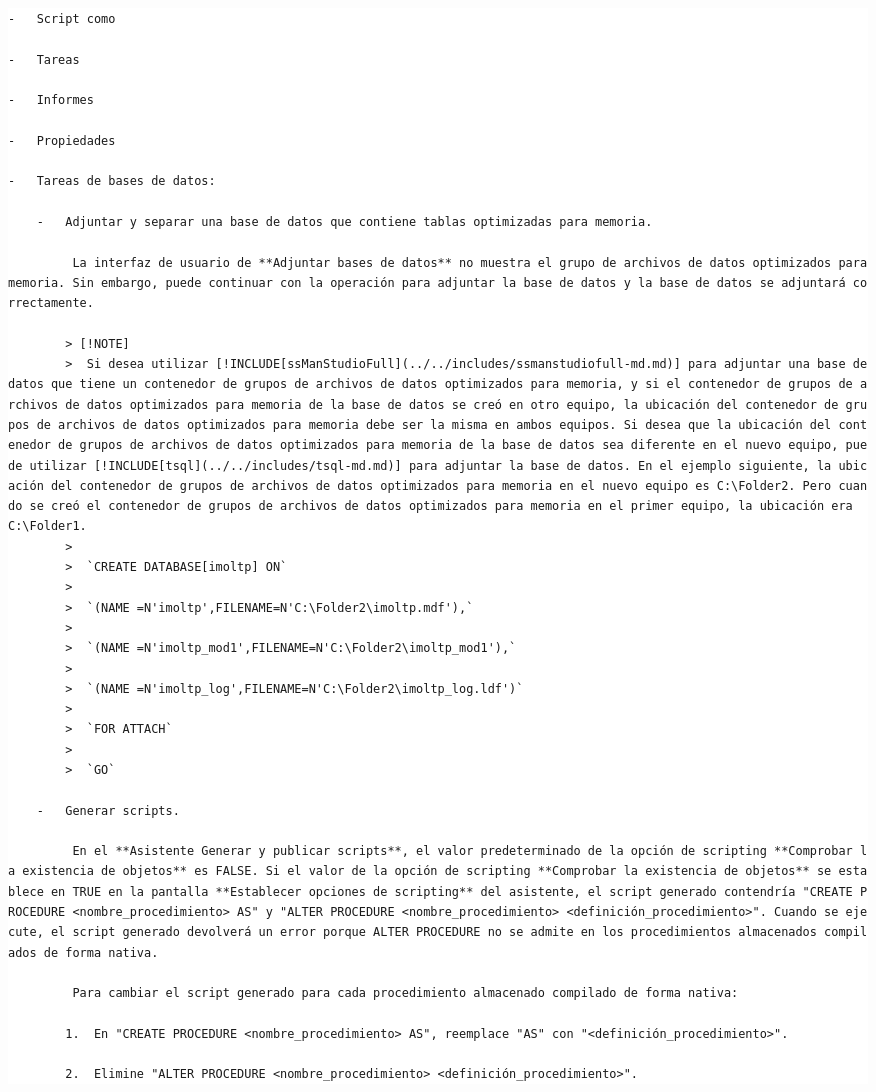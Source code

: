    -   Script como  
  
    -   Tareas  
  
    -   Informes  
  
    -   Propiedades  
  
    -   Tareas de bases de datos:  
  
        -   Adjuntar y separar una base de datos que contiene tablas optimizadas para memoria.  
  
             La interfaz de usuario de **Adjuntar bases de datos** no muestra el grupo de archivos de datos optimizados para memoria. Sin embargo, puede continuar con la operación para adjuntar la base de datos y la base de datos se adjuntará correctamente.  
  
            > [!NOTE]  
            >  Si desea utilizar [!INCLUDE[ssManStudioFull](../../includes/ssmanstudiofull-md.md)] para adjuntar una base de datos que tiene un contenedor de grupos de archivos de datos optimizados para memoria, y si el contenedor de grupos de archivos de datos optimizados para memoria de la base de datos se creó en otro equipo, la ubicación del contenedor de grupos de archivos de datos optimizados para memoria debe ser la misma en ambos equipos. Si desea que la ubicación del contenedor de grupos de archivos de datos optimizados para memoria de la base de datos sea diferente en el nuevo equipo, puede utilizar [!INCLUDE[tsql](../../includes/tsql-md.md)] para adjuntar la base de datos. En el ejemplo siguiente, la ubicación del contenedor de grupos de archivos de datos optimizados para memoria en el nuevo equipo es C:\Folder2. Pero cuando se creó el contenedor de grupos de archivos de datos optimizados para memoria en el primer equipo, la ubicación era C:\Folder1.  
            >   
            >  `CREATE DATABASE[imoltp] ON`  
            >   
            >  `(NAME =N'imoltp',FILENAME=N'C:\Folder2\imoltp.mdf'),`  
            >   
            >  `(NAME =N'imoltp_mod1',FILENAME=N'C:\Folder2\imoltp_mod1'),`  
            >   
            >  `(NAME =N'imoltp_log',FILENAME=N'C:\Folder2\imoltp_log.ldf')`  
            >   
            >  `FOR ATTACH`  
            >   
            >  `GO`  
  
        -   Generar scripts.  
  
             En el **Asistente Generar y publicar scripts**, el valor predeterminado de la opción de scripting **Comprobar la existencia de objetos** es FALSE. Si el valor de la opción de scripting **Comprobar la existencia de objetos** se establece en TRUE en la pantalla **Establecer opciones de scripting** del asistente, el script generado contendría "CREATE PROCEDURE <nombre_procedimiento> AS" y "ALTER PROCEDURE <nombre_procedimiento> <definición_procedimiento>". Cuando se ejecute, el script generado devolverá un error porque ALTER PROCEDURE no se admite en los procedimientos almacenados compilados de forma nativa.  
  
             Para cambiar el script generado para cada procedimiento almacenado compilado de forma nativa:  
  
            1.  En "CREATE PROCEDURE <nombre_procedimiento> AS", reemplace "AS" con "<definición_procedimiento>".  
  
            2.  Elimine "ALTER PROCEDURE <nombre_procedimiento> <definición_procedimiento>".  
  